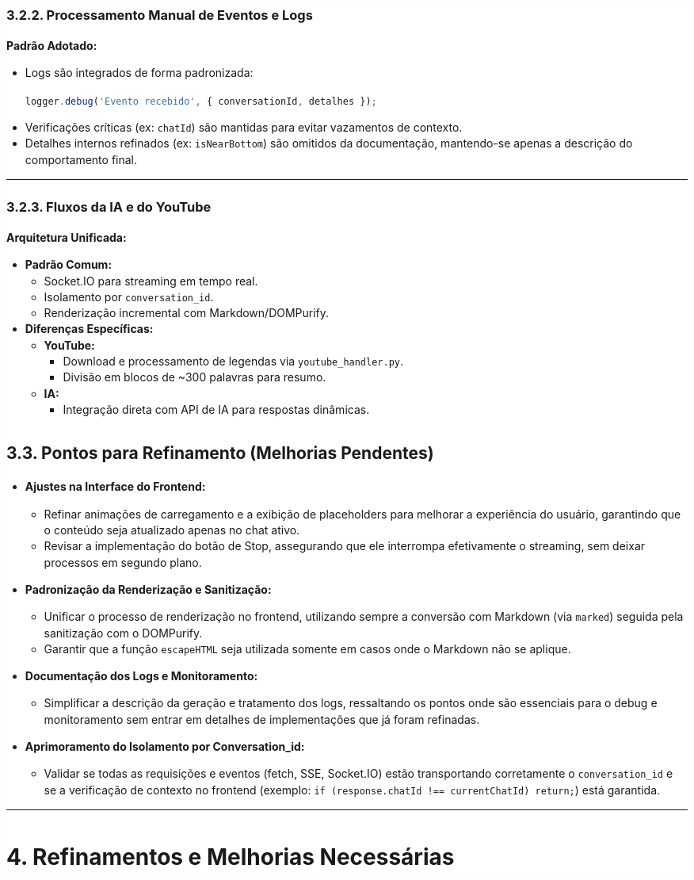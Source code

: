 
### 3.2.2. Processamento Manual de Eventos e Logs  
**Padrão Adotado:**  
- Logs são integrados de forma padronizada:  
  ```javascript
  logger.debug('Evento recebido', { conversationId, detalhes }); 
  ```  
- Verificações críticas (ex: `chatId`) são mantidas para evitar vazamentos de contexto.  
- Detalhes internos refinados (ex: `isNearBottom`) são omitidos da documentação, mantendo-se apenas a descrição do comportamento final.  

---

### 3.2.3. Fluxos da IA e do YouTube  
**Arquitetura Unificada:**  
- **Padrão Comum:**  
  - Socket.IO para streaming em tempo real.  
  - Isolamento por `conversation_id`.  
  - Renderização incremental com Markdown/DOMPurify.  
- **Diferenças Específicas:**  
  - **YouTube:**  
    - Download e processamento de legendas via `youtube_handler.py`.  
    - Divisão em blocos de ~300 palavras para resumo.  
  - **IA:**  
    - Integração direta com API de IA para respostas dinâmicas.  



## 3.3. Pontos para Refinamento (Melhorias Pendentes)

- **Ajustes na Interface do Frontend:**  
  - Refinar animações de carregamento e a exibição de placeholders para melhorar a experiência do usuário, garantindo que o conteúdo seja atualizado apenas no chat ativo.
  - Revisar a implementação do botão de Stop, assegurando que ele interrompa efetivamente o streaming, sem deixar processos em segundo plano.

- **Padronização da Renderização e Sanitização:**  
  - Unificar o processo de renderização no frontend, utilizando sempre a conversão com Markdown (via `marked`) seguida pela sanitização com o DOMPurify.
  - Garantir que a função `escapeHTML` seja utilizada somente em casos onde o Markdown não se aplique.

- **Documentação dos Logs e Monitoramento:**  
  - Simplificar a descrição da geração e tratamento dos logs, ressaltando os pontos onde são essenciais para o debug e monitoramento sem entrar em detalhes de implementações que já foram refinadas.

- **Aprimoramento do Isolamento por Conversation_id:**  
  - Validar se todas as requisições e eventos (fetch, SSE, Socket.IO) estão transportando corretamente o `conversation_id` e se a verificação de contexto no frontend (exemplo: `if (response.chatId !== currentChatId) return;`) está garantida.

---

# 4. Refinamentos e Melhorias Necessárias
